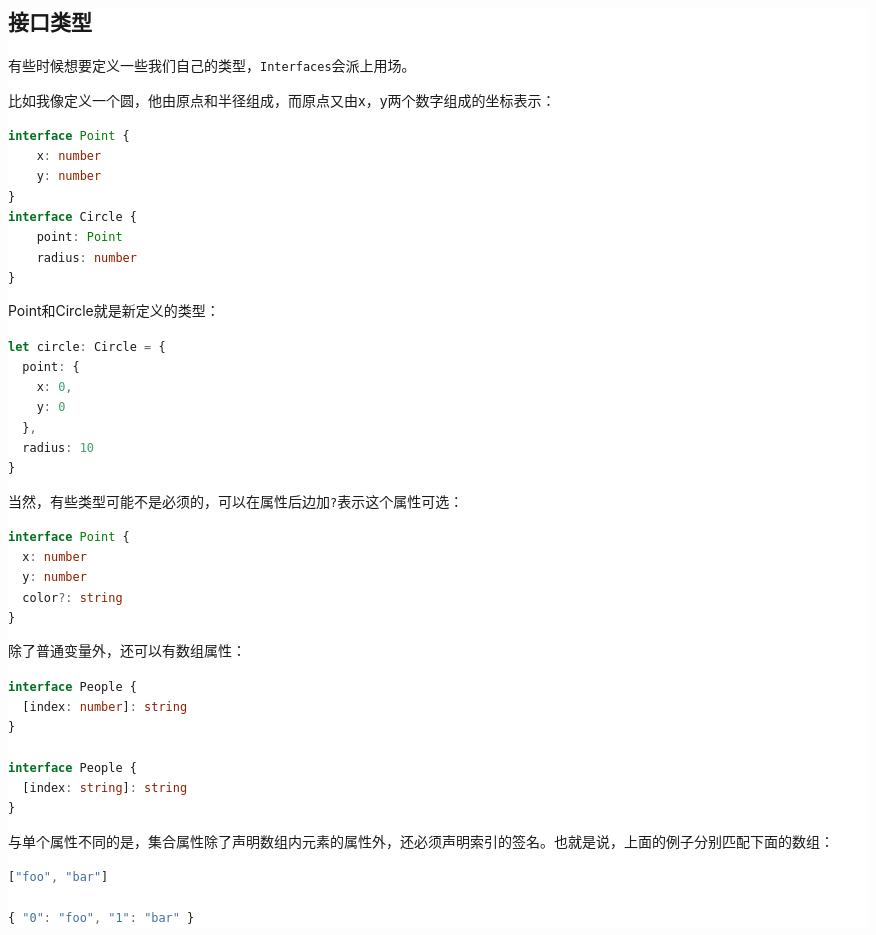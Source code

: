 ## 接口类型

有些时候想要定义一些我们自己的类型，`Interfaces`会派上用场。

比如我像定义一个圆，他由原点和半径组成，而原点又由x，y两个数字组成的坐标表示：

```typescript
interface Point {
	x: number
	y: number
}
interface Circle {
	point: Point
	radius: number
}
```

Point和Circle就是新定义的类型：

```typescript
let circle: Circle = {
  point: {
    x: 0,
    y: 0
  },
  radius: 10
}
```

当然，有些类型可能不是必须的，可以在属性后边加`?`表示这个属性可选：

```typescript
interface Point {
  x: number
  y: number
  color?: string
}
```

除了普通变量外，还可以有数组属性：

```typescript
interface People {
  [index: number]: string
}

interface People {
  [index: string]: string
}
```

与单个属性不同的是，集合属性除了声明数组内元素的属性外，还必须声明索引的签名。也就是说，上面的例子分别匹配下面的数组：

```typescript
["foo", "bar"]

{ "0": "foo", "1": "bar" }
```

